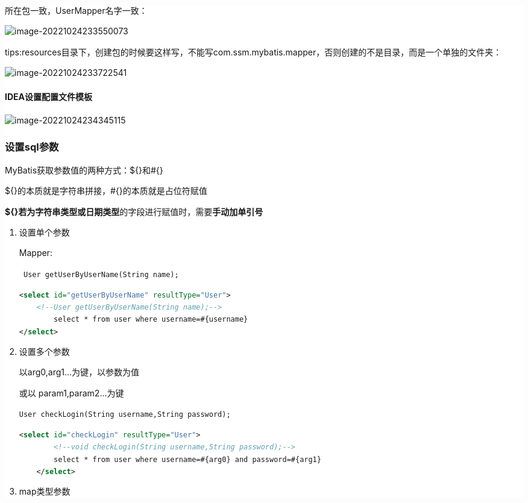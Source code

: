 所在包一致，UserMapper名字一致：

![image-20221024233550073](http://hzc-typora.oss-cn-shanghai.aliyuncs.com/img/image-20221024233550073.png)

tips:resources目录下，创建包的时候要这样写，不能写com.ssm.mybatis.mapper，否则创建的不是目录，而是一个单独的文件夹：

![image-20221024233722541](http://hzc-typora.oss-cn-shanghai.aliyuncs.com/img/image-20221024233722541.png)





#### IDEA设置配置文件模板

![image-20221024234345115](http://hzc-typora.oss-cn-shanghai.aliyuncs.com/img/image-20221024234345115.png)





### 设置sql参数

MyBatis获取参数值的两种方式：${}和#{}

${}的本质就是字符串拼接，#{}的本质就是占位符赋值

**${}**若为**字符串类型或日期类型**的字段进行赋值时，需要**手动加单引号**

1. 设置单个参数

   Mapper:

   ```
    User getUserByUserName(String name);
   ```

   ```xml
   <select id="getUserByUserName" resultType="User">
       <!--User getUserByUserName(String name);-->
           select * from user where username=#{username}
   </select>
   ```

   

2. 设置多个参数

   以arg0,arg1...为键，以参数为值

   或以 param1,param2...为键

   ```
   User checkLogin(String username,String password);
   ```

   ```xml
   <select id="checkLogin" resultType="User">
           <!--void checkLogin(String username,String password);-->
           select * from user where username=#{arg0} and password=#{arg1}
       </select>
   ```

3. map类型参数

